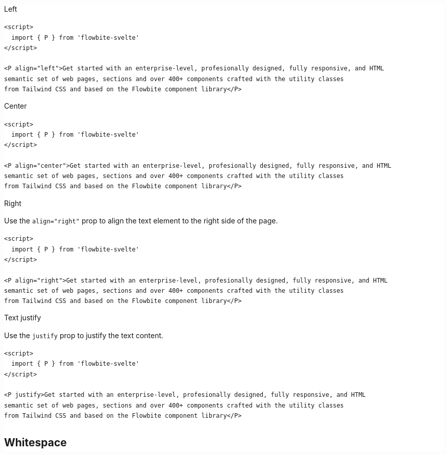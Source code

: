 <Heading tag="h3" customSize="text-xl font-semibold" class="mb-4 mt-8">Left</Heading>

```svelte example hideScript
<script>
  import { P } from 'flowbite-svelte'
</script>

<P align="left">Get started with an enterprise-level, profesionally designed, fully responsive, and HTML
semantic set of web pages, sections and over 400+ components crafted with the utility classes
from Tailwind CSS and based on the Flowbite component library</P>
```

<Heading tag="h3" customSize="text-xl font-semibold" class="mb-4 mt-8">Center</Heading>

```svelte example hideScript
<script>
  import { P } from 'flowbite-svelte'
</script>

<P align="center">Get started with an enterprise-level, profesionally designed, fully responsive, and HTML
semantic set of web pages, sections and over 400+ components crafted with the utility classes
from Tailwind CSS and based on the Flowbite component library</P>
```

<Heading tag="h3" customSize="text-xl font-semibold" class="mb-4 mt-8">Right</Heading>

Use the `align="right"` prop to align the text element to the right side of the page.

```svelte example hideScript
<script>
  import { P } from 'flowbite-svelte'
</script>

<P align="right">Get started with an enterprise-level, profesionally designed, fully responsive, and HTML
semantic set of web pages, sections and over 400+ components crafted with the utility classes
from Tailwind CSS and based on the Flowbite component library</P>
```

<Heading tag="h3" customSize="text-xl font-semibold" class="mb-4 mt-8">Text justify</Heading>

Use the `justify` prop to justify the text content.

```svelte example hideScript
<script>
  import { P } from 'flowbite-svelte'
</script>

<P justify>Get started with an enterprise-level, profesionally designed, fully responsive, and HTML
semantic set of web pages, sections and over 400+ components crafted with the utility classes
from Tailwind CSS and based on the Flowbite component library</P>
```

## Whitespace

